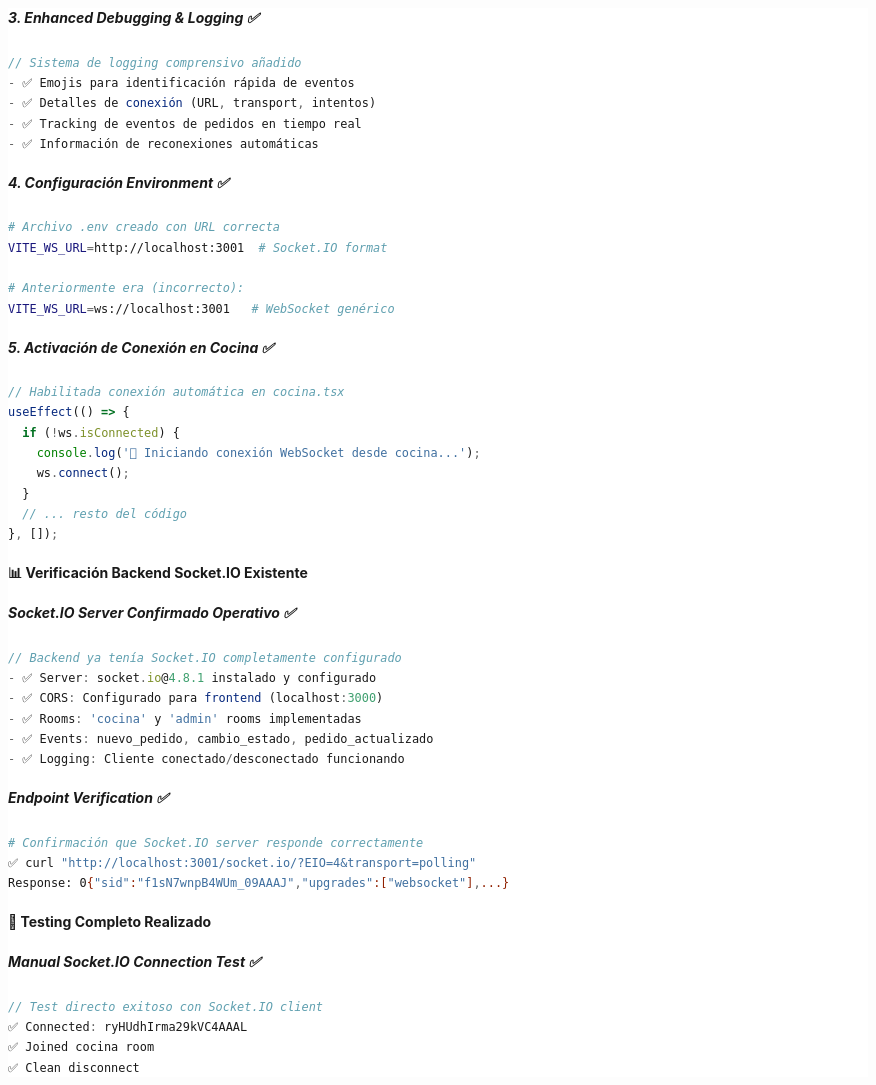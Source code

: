 ##### **3. Enhanced Debugging & Logging** ✅
```typescript
// Sistema de logging comprensivo añadido
- ✅ Emojis para identificación rápida de eventos
- ✅ Detalles de conexión (URL, transport, intentos)
- ✅ Tracking de eventos de pedidos en tiempo real
- ✅ Información de reconexiones automáticas
```

##### **4. Configuración Environment** ✅
```bash
# Archivo .env creado con URL correcta
VITE_WS_URL=http://localhost:3001  # Socket.IO format

# Anteriormente era (incorrecto):
VITE_WS_URL=ws://localhost:3001   # WebSocket genérico
```

##### **5. Activación de Conexión en Cocina** ✅
```typescript
// Habilitada conexión automática en cocina.tsx
useEffect(() => {
  if (!ws.isConnected) {
    console.log('🔌 Iniciando conexión WebSocket desde cocina...');
    ws.connect();
  }
  // ... resto del código
}, []);
```

#### 📊 **Verificación Backend Socket.IO Existente**

##### **Socket.IO Server Confirmado Operativo** ✅
```typescript
// Backend ya tenía Socket.IO completamente configurado
- ✅ Server: socket.io@4.8.1 instalado y configurado
- ✅ CORS: Configurado para frontend (localhost:3000)
- ✅ Rooms: 'cocina' y 'admin' rooms implementadas
- ✅ Events: nuevo_pedido, cambio_estado, pedido_actualizado
- ✅ Logging: Cliente conectado/desconectado funcionando
```

##### **Endpoint Verification** ✅
```bash
# Confirmación que Socket.IO server responde correctamente
✅ curl "http://localhost:3001/socket.io/?EIO=4&transport=polling"
Response: 0{"sid":"f1sN7wnpB4WUm_09AAAJ","upgrades":["websocket"],...}
```

#### 🧪 **Testing Completo Realizado**

##### **Manual Socket.IO Connection Test** ✅
```javascript
// Test directo exitoso con Socket.IO client
✅ Connected: ryHUdhIrma29kVC4AAAL
✅ Joined cocina room
✅ Clean disconnect
```

